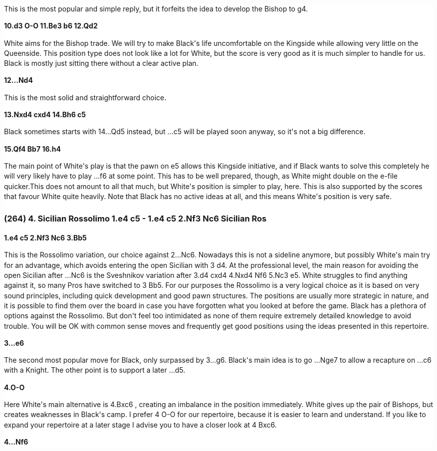 This is the most popular and simple reply, but it forfeits the idea to develop the Bishop to g4.

**10.d3 O-O 11.Be3 b6 12.Qd2**

White aims for the Bishop trade. We will try to make Black's life uncomfortable on the Kingside while allowing very little on the Queenside. This position type does not look like a lot for White, but the score is very good as it is much simpler to handle for us. Black is mostly just sitting there without a clear active plan.

**12...Nd4**

This is the most solid and straightforward choice.

**13.Nxd4 cxd4 14.Bh6 c5**

Black sometimes starts with 14...Qd5 instead, but ...c5 will be played soon anyway, so it's not a big difference.

**15.Qf4 Bb7 16.h4**

The main point of White's play is that the pawn on e5 allows this Kingside initiative, and if Black wants to solve this completely he will very likely have to play ...f6 at some point. This has to be well prepared, though, as White might double on the e-file quicker.This does not amount to all that much, but White's position is simpler to play, here. This is also supported by the scores that favour White quite heavily. Note that Black has no active ideas at all, and this means White's position is very safe.

### (264) 4. Sicilian Rossolimo 1.e4 c5 - 1.e4 c5 2.Nf3 Nc6 Sicilian Ros 

**1.e4 c5 2.Nf3 Nc6 3.Bb5**

This is the Rossolimo variation, our choice against 2...Nc6. Nowadays this is not a sideline anymore, but possibly White's main try for an advantage, which avoids entering the open Sicilian with 3 d4. At the professional level, the main reason for avoiding the open Sicilian after ...Nc6 is the Sveshnikov variation after 3.d4 cxd4 4.Nxd4 Nf6 5.Nc3 e5. White struggles to find anything against it, so many Pros have switched to 3 Bb5. For our purposes the Rossolimo is a very logical choice as it is based on very sound principles, including quick development and good pawn structures. The positions are usually more strategic in nature, and it is possible to find them over the board in case you have forgotten what you looked at before the game. Black has a plethora of options against the Rossolimo. But don't feel too intimidated as none of them require extremely detailed knowledge to avoid trouble. You will be OK with common sense moves and frequently get good positions using the ideas presented in this repertoire.

**3...e6**

The second most popular move for Black, only surpassed by 3...g6. Black's main idea is to go ...Nge7 to allow a recapture on ...c6 with a Knight. The other point is to support a later ...d5.

**4.O-O**

Here White's main alternative is 4.Bxc6 , creating an imbalance in the position immediately. White gives up the pair of Bishops, but creates weaknesses in Black's camp. I prefer 4 O-O for our repertoire, because it is easier to learn and understand. If you like to expand your repertoire at a later stage I advise you to have a closer look at 4 Bxc6.

**4...Nf6**
